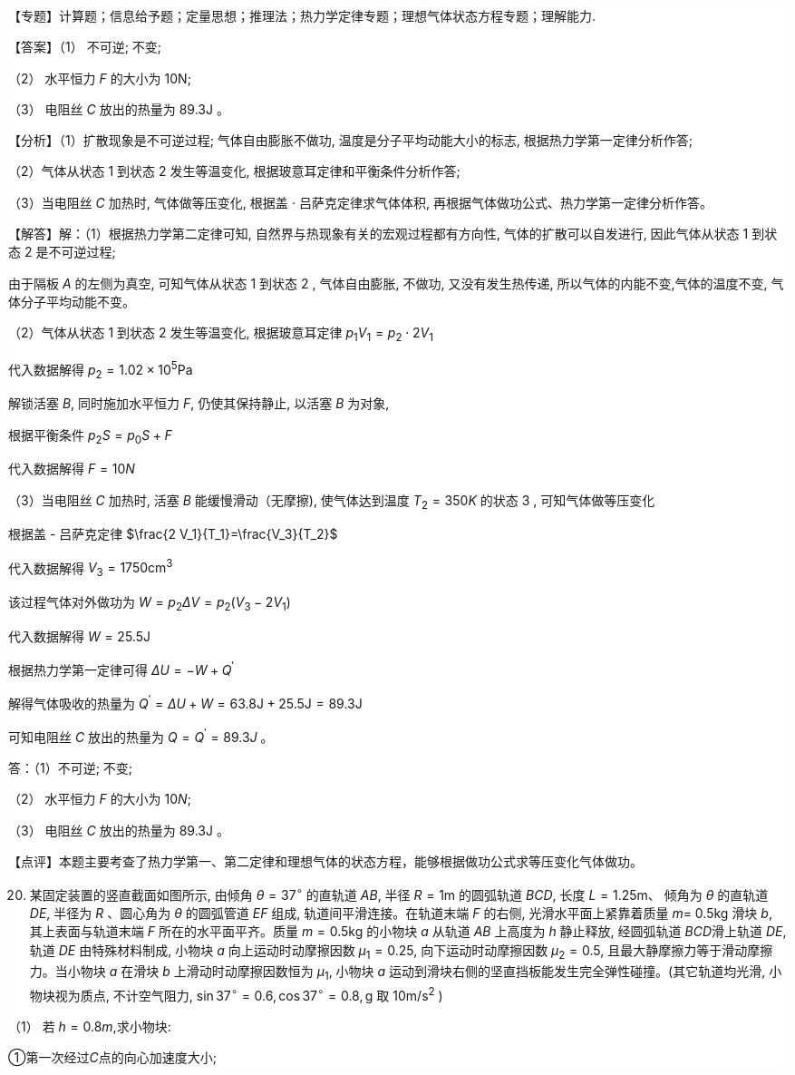 【专题】计算题；信息给予题；定量思想；推理法；热力学定律专题；理想气体状态方程专题；理解能力.

【答案】（1） 不可逆; 不变;

（2） 水平恒力 $F$ 的大小为 $10 \mathrm{N}$;

（3） 电阻丝 $C$ 放出的热量为 $89.3 \mathrm{J}$ 。

【分析】（1）扩散现象是不可逆过程; 气体自由膨胀不做功, 温度是分子平均动能大小的标志, 根据热力学第一定律分析作答;

（2）气体从状态 1 到状态 2 发生等温变化, 根据玻意耳定律和平衡条件分析作答;

（3）当电阻丝 $C$ 加热时, 气体做等压变化, 根据盖 $\cdot$ 吕萨克定律求气体体积, 再根据气体做功公式、热力学第一定律分析作答。

【解答】解：（1）根据热力学第二定律可知, 自然界与热现象有关的宏观过程都有方向性, 气体的扩散可以自发进行, 因此气体从状态 1 到状态 2 是不可逆过程;

由于隔板 $A$ 的左侧为真空, 可知气体从状态 1 到状态 2 , 气体自由膨胀, 不做功, 又没有发生热传递, 所以气体的内能不变,气体的温度不变, 气体分子平均动能不变。

（2）气体从状态 1 到状态 2 发生等温变化, 根据玻意耳定律 $p_1 V_1=p_2 \cdot 2 V_1$

代入数据解得 $p_2=1.02 \times 10^5 \mathrm{Pa}$

解锁活塞 $B$, 同时施加水平恒力 $F$, 仍使其保持静止, 以活塞 $B$ 为对象,

根据平衡条件 $p_2 S=p_0 S+F$

代入数据解得 $F=10 N$

（3）当电阻丝 $C$ 加热时, 活塞 $B$ 能缓慢滑动（无摩擦), 使气体达到温度 $T_2=350 K$ 的状态 3 , 可知气体做等压变化

根据盖 - 吕萨克定律 $\frac{2 V_1}{T_1}=\frac{V_3}{T_2}$

代入数据解得 $V_3=1750 \mathrm{cm}^3$

该过程气体对外做功为 $W=p_2 \Delta V=p_2\left(V_3-2 V_1\right)$

代入数据解得 $W=25.5 \mathrm{J}$

根据热力学第一定律可得 $\Delta U=-W+Q^{\prime}$

解得气体吸收的热量为 $Q^{\prime}=\Delta U+W=63.8 \mathrm{J}+25.5 \mathrm{J}=89.3 \mathrm{J}$

可知电阻丝 $C$ 放出的热量为 $Q=Q^{\prime}=89.3 J$ 。

答：（1）不可逆; 不变;

（2） 水平恒力 $F$ 的大小为 $10 N$;

（3） 电阻丝 $C$ 放出的热量为 $89.3 \mathrm{J}$ 。

【点评】本题主要考查了热力学第一、第二定律和理想气体的状态方程，能够根据做功公式求等压变化气体做功。

20. 某固定装置的竖直截面如图所示, 由倾角 $\theta=37^{\circ}$ 的直轨道 $A B$, 半径 $R=1 \mathrm{m}$ 的圆弧轨道 $B C D$, 长度 $L=1.25 \mathrm{m} 、$ 倾角为 $\theta$ 的直轨道 $D E$, 半径为 $R$ 、圆心角为 $\theta$ 的圆弧管道 $E F$ 组成, 轨道间平滑连接。在轨道末端 $F$ 的右侧, 光滑水平面上紧靠着质量 $m=$ $0.5 \mathrm{kg}$ 滑块 $b$, 其上表面与轨道末端 $F$ 所在的水平面平齐。质量 $m=0.5 \mathrm{kg}$ 的小物块 $a$ 从轨道 $A B$ 上高度为 $h$ 静止释放, 经圆弧轨道 $B C D$滑上轨道 $D E$, 轨道 $D E$ 由特殊材料制成, 小物块 $a$ 向上运动时动摩擦因数 $\mu_1=0.25$, 向下运动时动摩擦因数 $\mu_2=0.5$, 且最大静摩擦力等于滑动摩擦力。当小物块 $a$ 在滑块 $b$ 上滑动时动摩擦因数恒为 $\mu_1$, 小物块 $a$ 运动到滑块右侧的坚直挡板能发生完全弹性碰撞。(其它轨道均光滑, 小物块视为质点, 不计空气阻力, $\sin 37^{\circ}=0.6, \cos 37^{\circ}=0.8, \mathrm{g}$ 取 $10 \mathrm{m} / \mathrm{s}^2$ )

（1） 若 $h=0.8 m$,求小物块:

①第一次经过$C$点的向心加速度大小;
